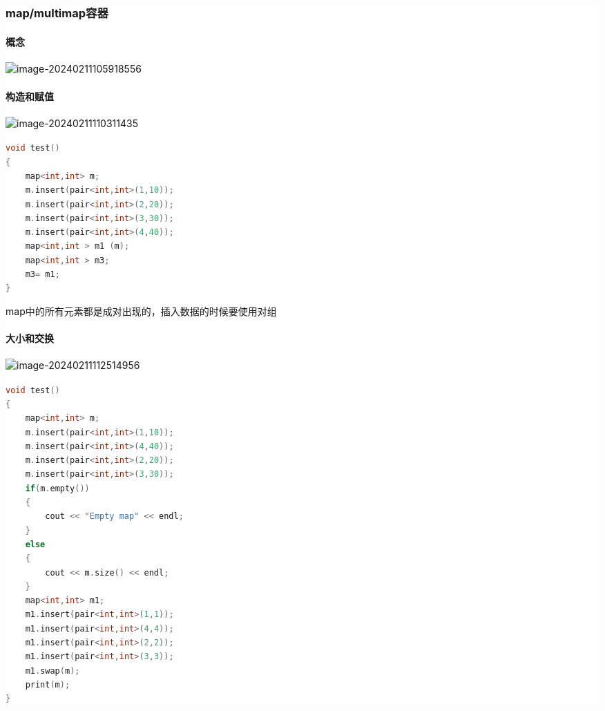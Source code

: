 ### map/multimap容器

#### 概念

![image-20240211105918556](/home/future/.config/Typora/typora-user-images/image-20240211105918556.png)

#### 构造和赋值

![image-20240211110311435](/home/future/.config/Typora/typora-user-images/image-20240211110311435.png)

```c++
void test()
{
    map<int,int> m;
    m.insert(pair<int,int>(1,10));
    m.insert(pair<int,int>(2,20));
    m.insert(pair<int,int>(3,30));
    m.insert(pair<int,int>(4,40));
    map<int,int > m1 (m);
    map<int,int > m3;
    m3= m1;
}

```

map中的所有元素都是成对出现的，插入数据的时候要使用对组

#### 大小和交换

![image-20240211112514956](/home/future/.config/Typora/typora-user-images/image-20240211112514956.png)

```c++
void test()
{
    map<int,int> m;
    m.insert(pair<int,int>(1,10));
    m.insert(pair<int,int>(4,40));
    m.insert(pair<int,int>(2,20));
    m.insert(pair<int,int>(3,30));
    if(m.empty())
    {
        cout << "Empty map" << endl;
    }
    else
    {
        cout << m.size() << endl;
    }
    map<int,int> m1;
    m1.insert(pair<int,int>(1,1));
    m1.insert(pair<int,int>(4,4));
    m1.insert(pair<int,int>(2,2));
    m1.insert(pair<int,int>(3,3));
    m1.swap(m);
    print(m);
}
```
